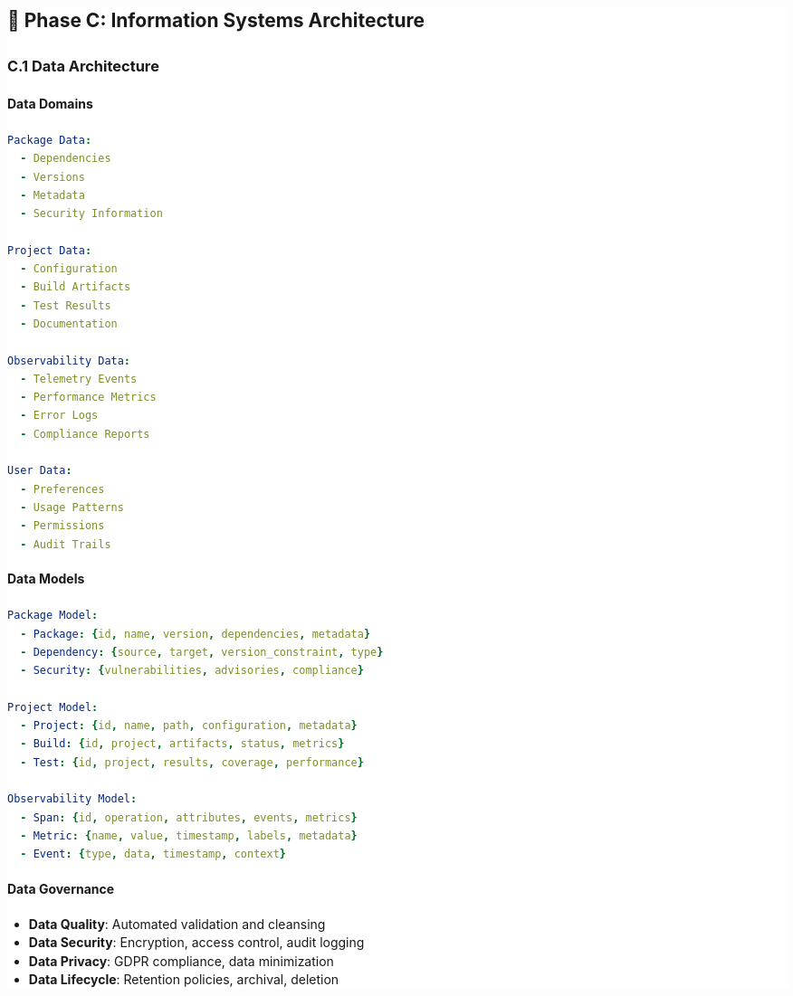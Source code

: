 
## 💾 Phase C: Information Systems Architecture

### **C.1 Data Architecture**

#### **Data Domains**
```yaml
Package Data:
  - Dependencies
  - Versions
  - Metadata
  - Security Information

Project Data:
  - Configuration
  - Build Artifacts
  - Test Results
  - Documentation

Observability Data:
  - Telemetry Events
  - Performance Metrics
  - Error Logs
  - Compliance Reports

User Data:
  - Preferences
  - Usage Patterns
  - Permissions
  - Audit Trails
```

#### **Data Models**
```yaml
Package Model:
  - Package: {id, name, version, dependencies, metadata}
  - Dependency: {source, target, version_constraint, type}
  - Security: {vulnerabilities, advisories, compliance}

Project Model:
  - Project: {id, name, path, configuration, metadata}
  - Build: {id, project, artifacts, status, metrics}
  - Test: {id, project, results, coverage, performance}

Observability Model:
  - Span: {id, operation, attributes, events, metrics}
  - Metric: {name, value, timestamp, labels, metadata}
  - Event: {type, data, timestamp, context}
```

#### **Data Governance**
- **Data Quality**: Automated validation and cleansing
- **Data Security**: Encryption, access control, audit logging
- **Data Privacy**: GDPR compliance, data minimization
- **Data Lifecycle**: Retention policies, archival, deletion
